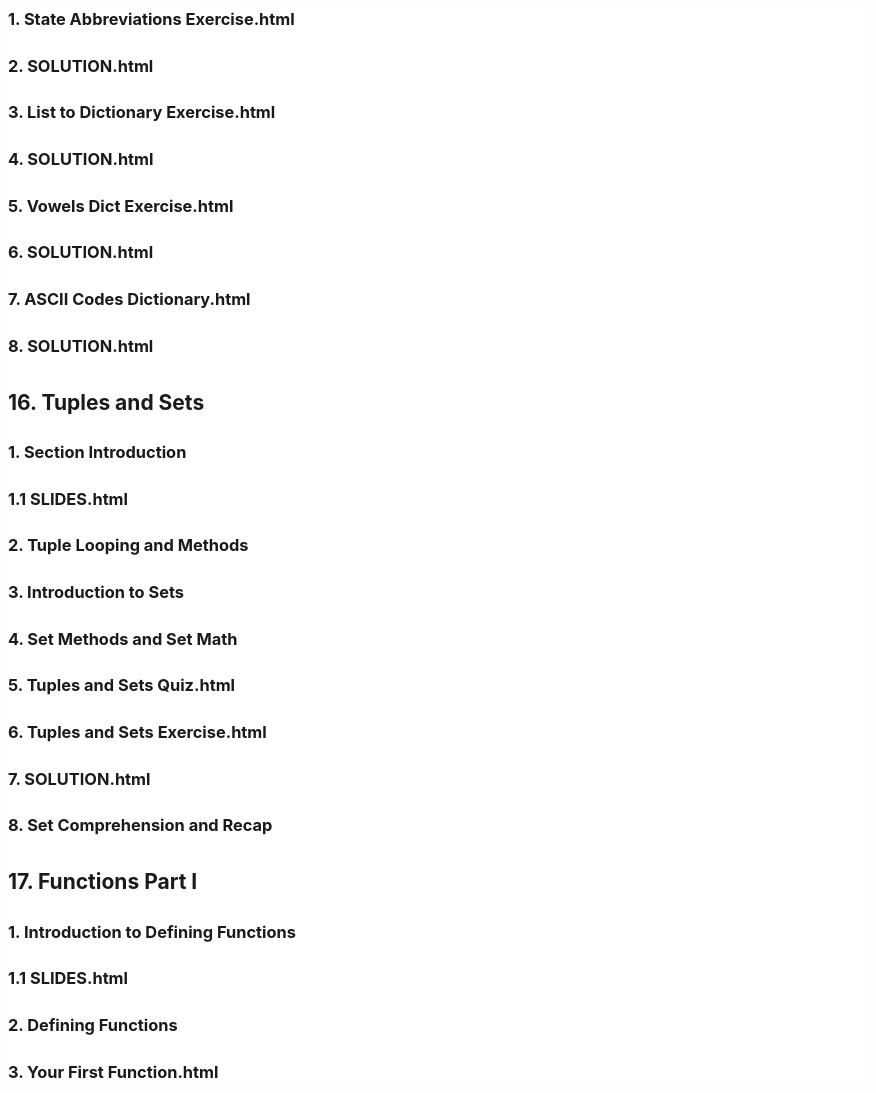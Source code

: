 ### 1. State Abbreviations Exercise.html

### 2. SOLUTION.html

### 3. List to Dictionary Exercise.html

### 4. SOLUTION.html

### 5. Vowels Dict Exercise.html

### 6. SOLUTION.html

### 7. ASCII Codes Dictionary.html

### 8. SOLUTION.html

## 16. Tuples and Sets

### 1. Section Introduction

### 1.1 SLIDES.html

### 2. Tuple Looping and Methods

### 3. Introduction to Sets

### 4. Set Methods and Set Math

### 5. Tuples and Sets Quiz.html

### 6. Tuples and Sets Exercise.html

### 7. SOLUTION.html

### 8. Set Comprehension and Recap

## 17. Functions Part I

### 1. Introduction to Defining Functions

### 1.1 SLIDES.html

### 2. Defining Functions

### 3. Your First Function.html
